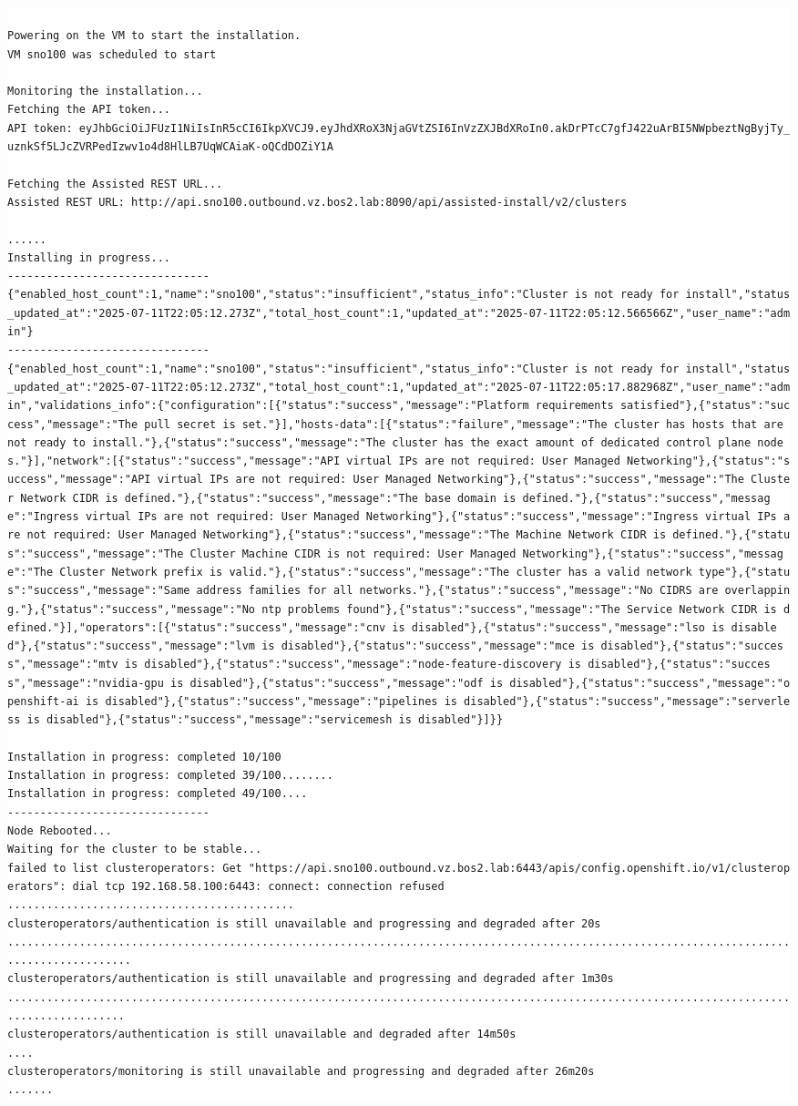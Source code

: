 ```

Powering on the VM to start the installation.
VM sno100 was scheduled to start

Monitoring the installation...
Fetching the API token...
API token: eyJhbGciOiJFUzI1NiIsInR5cCI6IkpXVCJ9.eyJhdXRoX3NjaGVtZSI6InVzZXJBdXRoIn0.akDrPTcC7gfJ422uArBI5NWpbeztNgByjTy_uznkSf5LJcZVRPedIzwv1o4d8HlLB7UqWCAiaK-oQCdDOZiY1A

Fetching the Assisted REST URL...
Assisted REST URL: http://api.sno100.outbound.vz.bos2.lab:8090/api/assisted-install/v2/clusters

......
Installing in progress...
-------------------------------
{"enabled_host_count":1,"name":"sno100","status":"insufficient","status_info":"Cluster is not ready for install","status_updated_at":"2025-07-11T22:05:12.273Z","total_host_count":1,"updated_at":"2025-07-11T22:05:12.566566Z","user_name":"admin"}
-------------------------------
{"enabled_host_count":1,"name":"sno100","status":"insufficient","status_info":"Cluster is not ready for install","status_updated_at":"2025-07-11T22:05:12.273Z","total_host_count":1,"updated_at":"2025-07-11T22:05:17.882968Z","user_name":"admin","validations_info":{"configuration":[{"status":"success","message":"Platform requirements satisfied"},{"status":"success","message":"The pull secret is set."}],"hosts-data":[{"status":"failure","message":"The cluster has hosts that are not ready to install."},{"status":"success","message":"The cluster has the exact amount of dedicated control plane nodes."}],"network":[{"status":"success","message":"API virtual IPs are not required: User Managed Networking"},{"status":"success","message":"API virtual IPs are not required: User Managed Networking"},{"status":"success","message":"The Cluster Network CIDR is defined."},{"status":"success","message":"The base domain is defined."},{"status":"success","message":"Ingress virtual IPs are not required: User Managed Networking"},{"status":"success","message":"Ingress virtual IPs are not required: User Managed Networking"},{"status":"success","message":"The Machine Network CIDR is defined."},{"status":"success","message":"The Cluster Machine CIDR is not required: User Managed Networking"},{"status":"success","message":"The Cluster Network prefix is valid."},{"status":"success","message":"The cluster has a valid network type"},{"status":"success","message":"Same address families for all networks."},{"status":"success","message":"No CIDRS are overlapping."},{"status":"success","message":"No ntp problems found"},{"status":"success","message":"The Service Network CIDR is defined."}],"operators":[{"status":"success","message":"cnv is disabled"},{"status":"success","message":"lso is disabled"},{"status":"success","message":"lvm is disabled"},{"status":"success","message":"mce is disabled"},{"status":"success","message":"mtv is disabled"},{"status":"success","message":"node-feature-discovery is disabled"},{"status":"success","message":"nvidia-gpu is disabled"},{"status":"success","message":"odf is disabled"},{"status":"success","message":"openshift-ai is disabled"},{"status":"success","message":"pipelines is disabled"},{"status":"success","message":"serverless is disabled"},{"status":"success","message":"servicemesh is disabled"}]}}

Installation in progress: completed 10/100
Installation in progress: completed 39/100........
Installation in progress: completed 49/100....
-------------------------------
Node Rebooted...
Waiting for the cluster to be stable...
failed to list clusteroperators: Get "https://api.sno100.outbound.vz.bos2.lab:6443/apis/config.openshift.io/v1/clusteroperators": dial tcp 192.168.58.100:6443: connect: connection refused
............................................
clusteroperators/authentication is still unavailable and progressing and degraded after 20s
...........................................................................................................................................
clusteroperators/authentication is still unavailable and progressing and degraded after 1m30s
..........................................................................................................................................
clusteroperators/authentication is still unavailable and degraded after 14m50s
....
clusteroperators/monitoring is still unavailable and progressing and degraded after 26m20s
.......
```